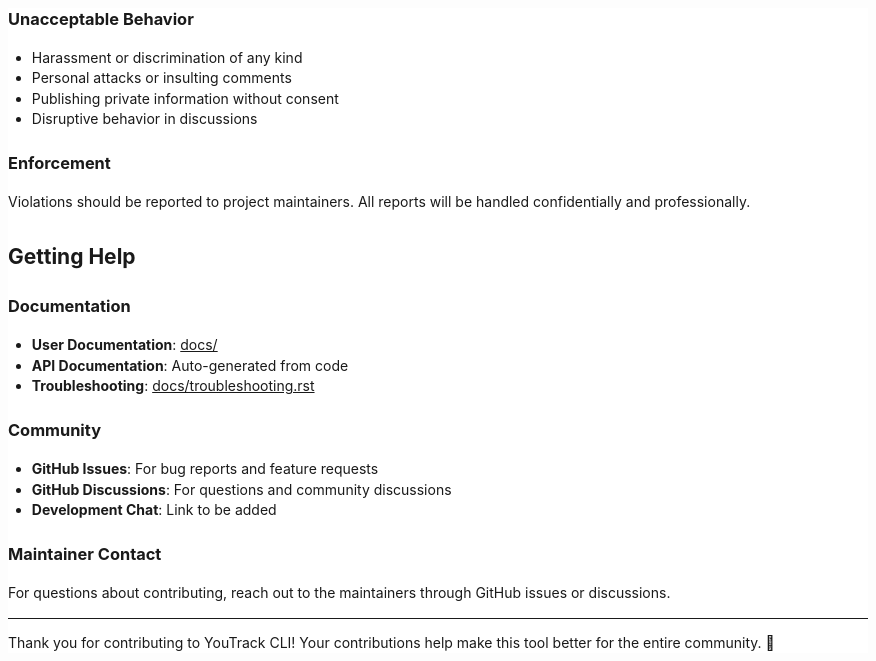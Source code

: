 ### Unacceptable Behavior

- Harassment or discrimination of any kind
- Personal attacks or insulting comments
- Publishing private information without consent
- Disruptive behavior in discussions

### Enforcement

Violations should be reported to project maintainers. All reports will be handled confidentially and professionally.

## Getting Help

### Documentation

- **User Documentation**: [docs/](docs/)
- **API Documentation**: Auto-generated from code
- **Troubleshooting**: [docs/troubleshooting.rst](docs/troubleshooting.rst)

### Community

- **GitHub Issues**: For bug reports and feature requests
- **GitHub Discussions**: For questions and community discussions
- **Development Chat**: Link to be added

### Maintainer Contact

For questions about contributing, reach out to the maintainers through GitHub issues or discussions.

---

Thank you for contributing to YouTrack CLI! Your contributions help make this tool better for the entire community. 🚀
